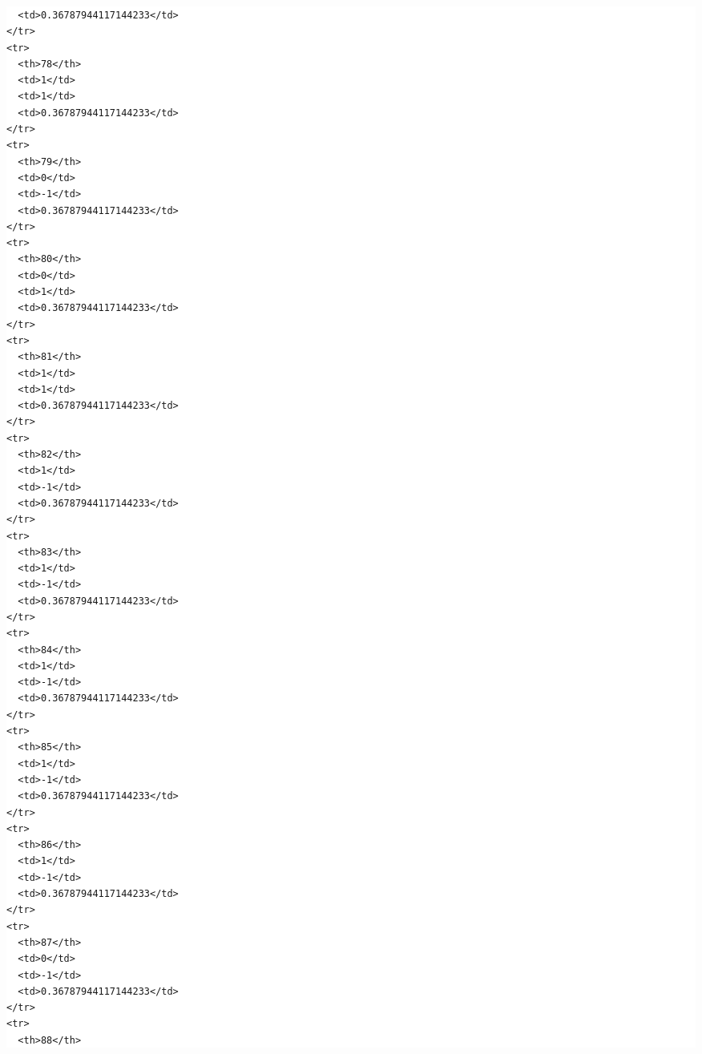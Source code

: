       <td>0.36787944117144233</td>
    </tr>
    <tr>
      <th>78</th>
      <td>1</td>
      <td>1</td>
      <td>0.36787944117144233</td>
    </tr>
    <tr>
      <th>79</th>
      <td>0</td>
      <td>-1</td>
      <td>0.36787944117144233</td>
    </tr>
    <tr>
      <th>80</th>
      <td>0</td>
      <td>1</td>
      <td>0.36787944117144233</td>
    </tr>
    <tr>
      <th>81</th>
      <td>1</td>
      <td>1</td>
      <td>0.36787944117144233</td>
    </tr>
    <tr>
      <th>82</th>
      <td>1</td>
      <td>-1</td>
      <td>0.36787944117144233</td>
    </tr>
    <tr>
      <th>83</th>
      <td>1</td>
      <td>-1</td>
      <td>0.36787944117144233</td>
    </tr>
    <tr>
      <th>84</th>
      <td>1</td>
      <td>-1</td>
      <td>0.36787944117144233</td>
    </tr>
    <tr>
      <th>85</th>
      <td>1</td>
      <td>-1</td>
      <td>0.36787944117144233</td>
    </tr>
    <tr>
      <th>86</th>
      <td>1</td>
      <td>-1</td>
      <td>0.36787944117144233</td>
    </tr>
    <tr>
      <th>87</th>
      <td>0</td>
      <td>-1</td>
      <td>0.36787944117144233</td>
    </tr>
    <tr>
      <th>88</th>